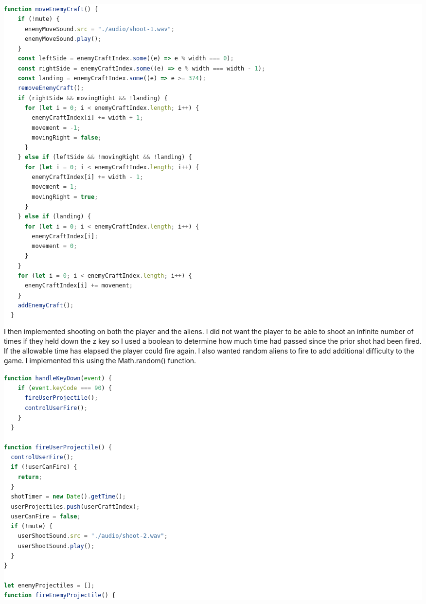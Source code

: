```js
function moveEnemyCraft() {
    if (!mute) {
      enemyMoveSound.src = "./audio/shoot-1.wav";
      enemyMoveSound.play();
    }
    const leftSide = enemyCraftIndex.some((e) => e % width === 0);
    const rightSide = enemyCraftIndex.some((e) => e % width === width - 1);
    const landing = enemyCraftIndex.some((e) => e >= 374);
    removeEnemyCraft();
    if (rightSide && movingRight && !landing) {
      for (let i = 0; i < enemyCraftIndex.length; i++) {
        enemyCraftIndex[i] += width + 1;
        movement = -1;
        movingRight = false;
      }
    } else if (leftSide && !movingRight && !landing) {
      for (let i = 0; i < enemyCraftIndex.length; i++) {
        enemyCraftIndex[i] += width - 1;
        movement = 1;
        movingRight = true;
      }
    } else if (landing) {
      for (let i = 0; i < enemyCraftIndex.length; i++) {
        enemyCraftIndex[i];
        movement = 0;
      }
    }
    for (let i = 0; i < enemyCraftIndex.length; i++) {
      enemyCraftIndex[i] += movement;
    }
    addEnemyCraft();
  }
```

I then implemented shooting on both the player and the aliens. I did not want the player to be able to shoot an infinite number of times if they held down the z key so I used a boolean to determine how much time had passed since the prior shot had been fired. If the allowable time has elapsed the player could fire again. I also wanted random aliens to fire to add additional difficulty to the game. I implemented this using the Math.random() function.

```js
function handleKeyDown(event) {
    if (event.keyCode === 90) {
      fireUserProjectile();
      controlUserFire();
    }
  }

function fireUserProjectile() {
  controlUserFire();
  if (!userCanFire) {
    return;
  }
  shotTimer = new Date().getTime();
  userProjectiles.push(userCraftIndex);
  userCanFire = false;
  if (!mute) {
    userShootSound.src = "./audio/shoot-2.wav";
    userShootSound.play();
  }
}

let enemyProjectiles = [];
function fireEnemyProjectile() {
```